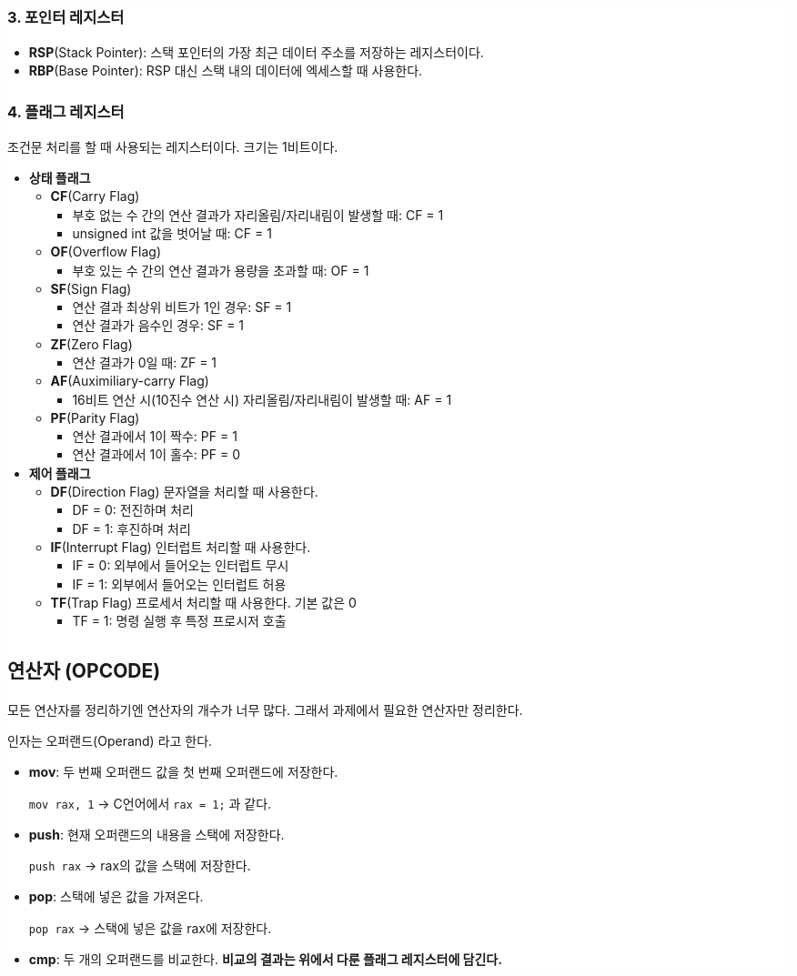 ### 3. 포인터 레지스터

- **RSP**(Stack Pointer): 스택 포인터의 가장 최근 데이터 주소를 저장하는 레지스터이다.
- **RBP**(Base Pointer): RSP 대신 스택 내의 데이터에 엑세스할 때 사용한다.

### 4. 플래그 레지스터

조건문 처리를 할 때 사용되는 레지스터이다. 크기는 1비트이다.

- **상태 플래그**
    - **CF**(Carry Flag)
        - 부호 없는 수 간의 연산 결과가 자리올림/자리내림이 발생할 때: CF = 1
        - unsigned int 값을 벗어날 때: CF = 1
    - **OF**(Overflow Flag)
        - 부호 있는 수 간의 연산 결과가 용량을 초과할 때: OF = 1
    - **SF**(Sign Flag)
        - 연산 결과 최상위 비트가 1인 경우: SF = 1
        - 연산 결과가 음수인 경우: SF = 1
    - **ZF**(Zero Flag)
        - 연산 결과가 0일 때: ZF = 1
    - **AF**(Auximiliary-carry Flag)
        - 16비트 연산 시(10진수 연산 시) 자리올림/자리내림이 발생할 때: AF = 1
    - **PF**(Parity Flag)
        - 연산 결과에서 1이 짝수: PF = 1
        - 연산 결과에서 1이 홀수: PF = 0
- **제어 플래그**
    - **DF**(Direction Flag) 문자열을 처리할 때 사용한다.
        - DF = 0: 전진하며 처리
        - DF = 1: 후진하며 처리
    - **IF**(Interrupt Flag) 인터럽트 처리할 때 사용한다.
        - IF = 0: 외부에서 들어오는 인터럽트 무시
        - IF = 1: 외부에서 들어오는 인터럽트 허용
    - **TF**(Trap Flag) 프로세서 처리할 때 사용한다. 기본 값은 0
        - TF = 1: 명령 실행 후 특정 프로시저 호출

## 연산자 (OPCODE)

모든 연산자를 정리하기엔 연산자의 개수가 너무 많다. 그래서 과제에서 필요한 연산자만 정리한다.

인자는 오퍼랜드(Operand) 라고 한다.

- **mov**: 두 번째 오퍼랜드 값을 첫 번째 오퍼랜드에 저장한다.

    `mov rax, 1` → C언어에서 `rax = 1;` 과 같다.

- **push**: 현재 오퍼랜드의 내용을 스택에 저장한다.

    `push rax` → rax의 값을 스택에 저장한다.

- **pop**: 스택에 넣은 값을 가져온다.

    `pop rax` → 스택에 넣은 값을 rax에 저장한다.

- **cmp**: 두 개의 오퍼랜드를 비교한다. **비교의 결과는 위에서 다룬 플래그 레지스터에 담긴다.**
